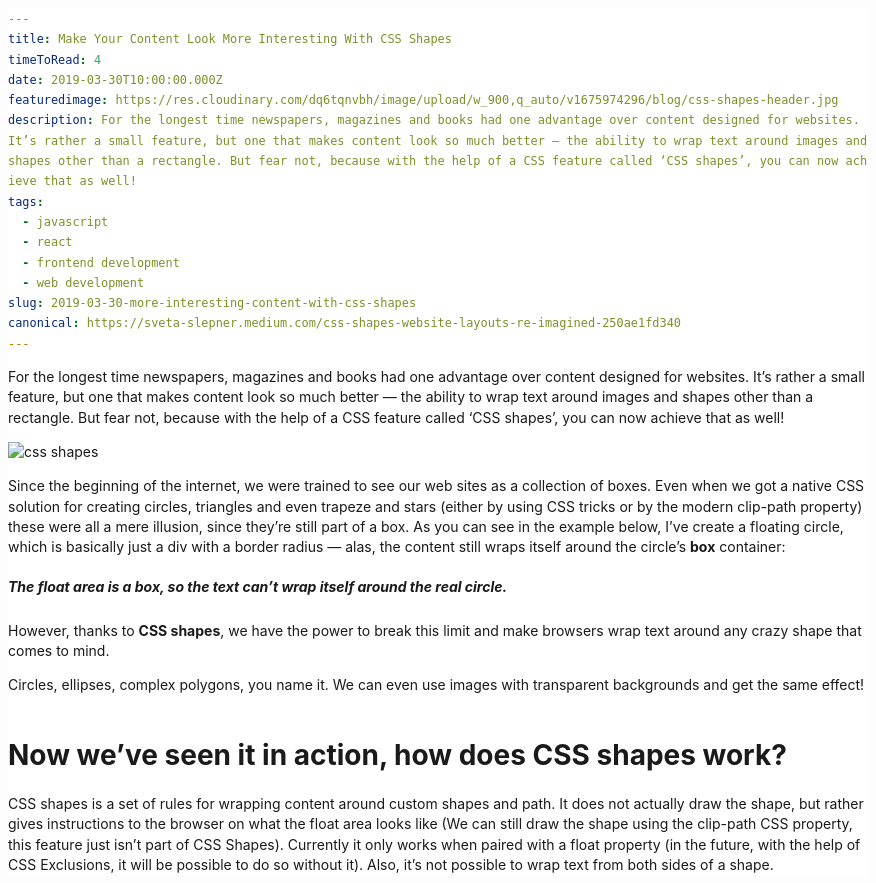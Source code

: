 ```yaml
---
title: Make Your Content Look More Interesting With CSS Shapes
timeToRead: 4
date: 2019-03-30T10:00:00.000Z
featuredimage: https://res.cloudinary.com/dq6tqnvbh/image/upload/w_900,q_auto/v1675974296/blog/css-shapes-header.jpg
description: For the longest time newspapers, magazines and books had one advantage over content designed for websites. It’s rather a small feature, but one that makes content look so much better — the ability to wrap text around images and shapes other than a rectangle. But fear not, because with the help of a CSS feature called ‘CSS shapes’, you can now achieve that as well!
tags:
  - javascript
  - react
  - frontend development
  - web development
slug: 2019-03-30-more-interesting-content-with-css-shapes
canonical: https://sveta-slepner.medium.com/css-shapes-website-layouts-re-imagined-250ae1fd340
---
```


For the longest time newspapers, magazines and books had one advantage over content designed for websites. It’s rather a small feature, but one that makes content look so much better — the ability to wrap text around images and shapes other than a rectangle. But fear not, because with the help of a CSS feature called ‘CSS shapes’, you can now achieve that as well!

![css shapes](https://res.cloudinary.com/dq6tqnvbh/image/upload/w_900,f_auto/v1675974296/blog/css-shapes-header.jpg)

Since the beginning of the internet, we were trained to see our web sites as a collection of boxes. Even when we got a native CSS solution for creating circles, triangles and even trapeze and stars (either by using CSS tricks or by the modern clip-path property) these were all a mere illusion, since they’re still part of a box. As you can see in the example below, I’ve create a floating circle, which is basically just a div with a border radius — alas, the content still wraps itself around the circle’s **box** container:

<iframe width="100%" height="350" src="//jsfiddle.net/SvetaSR/d6rtfh5y/embedded/result,html,css" allowfullscreen="allowfullscreen" allowpaymentrequest frameborder="0"></iframe>

##### The float area is a box, so the text can’t wrap itself around the real circle.

However, thanks to **CSS shapes**, we have the power to break this limit and make browsers wrap text around any crazy shape that comes to mind.

<iframe width="100%" height="350" src="//jsfiddle.net/SvetaSR/yqnrgeod/embedded/result,html,css" allowfullscreen="allowfullscreen" allowpaymentrequest frameborder="0"></iframe>

Circles, ellipses, complex polygons, you name it. We can even use images with transparent backgrounds and get the same effect!

<iframe width="100%" height="400" src="//jsfiddle.net/SvetaSR/dpq6uon8/embedded/result,html,css" allowfullscreen="allowfullscreen" allowpaymentrequest frameborder="0"></iframe>

# Now we’ve seen it in action, how does CSS shapes work?
CSS shapes is a set of rules for wrapping content around custom shapes and path. It does not actually draw the shape, but rather gives instructions to the browser on what the float area looks like (We can still draw the shape using the clip-path CSS property, this feature just isn’t part of CSS Shapes). Currently it only works when paired with a float property (in the future, with the help of CSS Exclusions, it will be possible to do so without it). Also, it’s not possible to wrap text from both sides of a shape.
